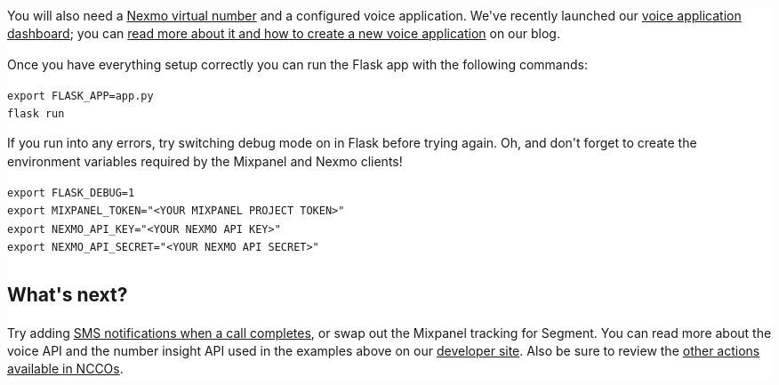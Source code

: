 You will also need a [Nexmo virtual number](https://dashboard.nexmo.com/your-numbers) and a configured voice application. We've recently launched our [voice application dashboard](https://dashboard.nexmo.com/voice/your-applications); you can [read more about it and how to create a new voice application](https://learn.vonage.com/blog/2017/06/29/voice-application-management-easier/) on our blog.

Once you have everything setup correctly you can run the Flask app with the following commands:

```
export FLASK_APP=app.py
flask run
```

If you run into any errors, try switching debug mode on in Flask before trying again. Oh, and don't forget to create the environment variables required by the Mixpanel and Nexmo clients!

```
export FLASK_DEBUG=1
export MIXPANEL_TOKEN="<YOUR MIXPANEL PROJECT TOKEN>"
export NEXMO_API_KEY="<YOUR NEXMO API KEY>"
export NEXMO_API_SECRET="<YOUR NEXMO API SECRET>"
```

## What's next?

Try adding [SMS notifications when a call completes](https://learn.vonage.com/blog/2017/06/22/send-sms-messages-python-flask-dr/), or swap out the Mixpanel tracking for Segment. You can read more about the voice API and the number insight API used in the examples above on our [developer site](https://developer.nexmo.com). Also be sure to review the [other actions available in NCCOs](https://developer.nexmo.com/voice/voice-api/guides/ncco).